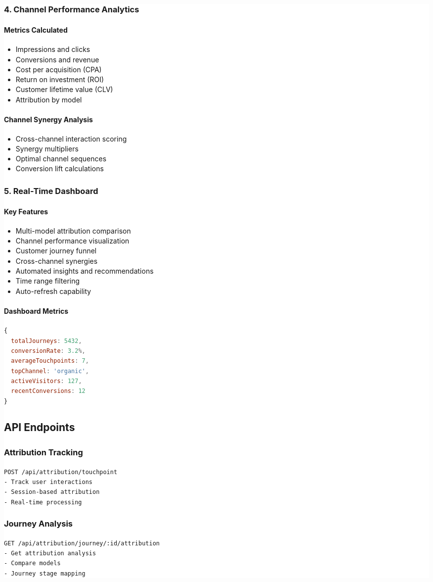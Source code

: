 ### 4. Channel Performance Analytics

#### Metrics Calculated
- Impressions and clicks
- Conversions and revenue
- Cost per acquisition (CPA)
- Return on investment (ROI)
- Customer lifetime value (CLV)
- Attribution by model

#### Channel Synergy Analysis
- Cross-channel interaction scoring
- Synergy multipliers
- Optimal channel sequences
- Conversion lift calculations

### 5. Real-Time Dashboard

#### Key Features
- Multi-model attribution comparison
- Channel performance visualization
- Customer journey funnel
- Cross-channel synergies
- Automated insights and recommendations
- Time range filtering
- Auto-refresh capability

#### Dashboard Metrics
```javascript
{
  totalJourneys: 5432,
  conversionRate: 3.2%,
  averageTouchpoints: 7,
  topChannel: 'organic',
  activeVisitors: 127,
  recentConversions: 12
}
```

## API Endpoints

### Attribution Tracking
```
POST /api/attribution/touchpoint
- Track user interactions
- Session-based attribution
- Real-time processing
```

### Journey Analysis
```
GET /api/attribution/journey/:id/attribution
- Get attribution analysis
- Compare models
- Journey stage mapping
```
